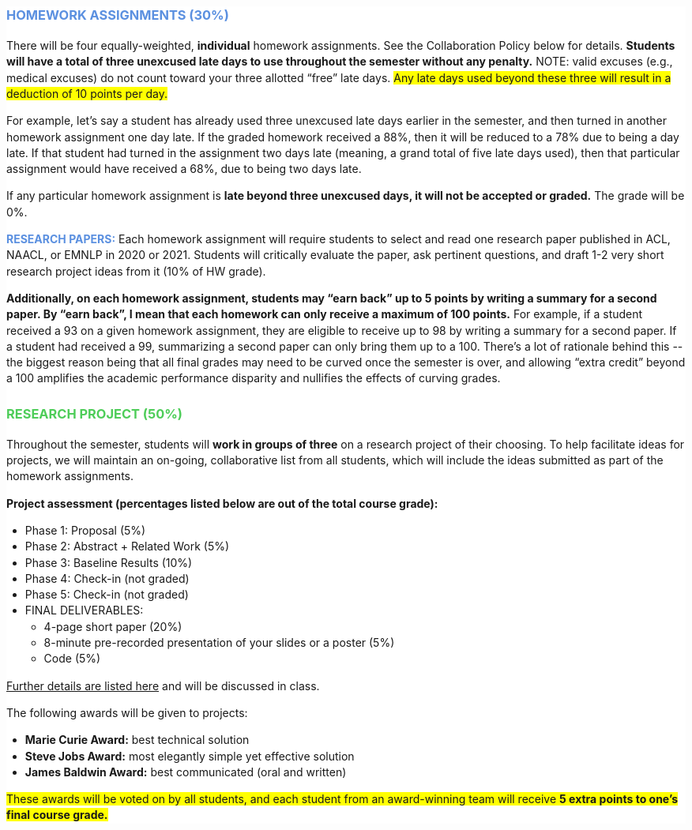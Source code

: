 ### <font color="#5B90E0">HOMEWORK ASSIGNMENTS (30%)</font>
There will be four equally-weighted, **individual** homework assignments. See the Collaboration Policy below for details. **Students will have a total of three unexcused late days to use throughout the semester without any penalty.** NOTE: valid excuses (e.g., medical excuses) do not count toward your three allotted “free” late days. <span style="background-color: #FFFF00">Any late days used beyond these three will result in a deduction of 10 points per day.</span>

For example, let’s say a student has already used three unexcused late days earlier in the semester, and then turned in another homework assignment one day late. If the graded homework received a 88%, then it will be reduced to a 78% due to being a day late. If that student had turned in the assignment two days late (meaning, a grand total of five late days used), then that particular assignment would have received a 68%, due to being two days late.

If any particular homework assignment is **late beyond three unexcused days, it will not be accepted or graded.** The grade will be 0%.

<font color="#5B90E0"><b>RESEARCH PAPERS:</b></font>
Each homework assignment will require students to select and read one research paper published in ACL, NAACL, or EMNLP in 2020 or 2021. Students will critically evaluate the paper, ask pertinent questions, and draft 1-2 very short research project ideas from it (10% of HW grade).

**Additionally, on each homework assignment, students may “earn back” up to 5 points by writing a summary for a second paper. By “earn back”, I mean that each homework can only receive a maximum of 100 points.** For example, if a student received a 93 on a given homework assignment, they are eligible to receive up to 98 by writing a summary for a second paper. If a student had received a 99, summarizing a second paper can only bring them up to a 100. There’s a lot of rationale behind this -- the biggest reason being that all final grades may need to be curved once the semester is over, and allowing “extra credit” beyond a 100 amplifies the academic performance disparity and nullifies the effects of curving grades.

### <font color="#4ECD59">RESEARCH PROJECT (50%)</font>
Throughout the semester, students will **work in groups of three** on a research project of their choosing. To help facilitate ideas for projects, we will maintain an on-going, collaborative list from all students, which will include the ideas submitted as part of the homework assignments.

**Project assessment (percentages listed below are out of the total course grade):**
- Phase 1: Proposal (5%)
- Phase 2: Abstract + Related Work (5%)
- Phase 3: Baseline Results (10%)
- Phase 4: Check-in (not graded)
- Phase 5: Check-in (not graded)
- FINAL DELIVERABLES:
  - 4-page short paper (20%)
  - 8-minute pre-recorded presentation of your slides or a poster (5%)
  - Code (5%)

[Further details are listed here](project) and will be discussed in class.

The following awards will be given to projects:
- **Marie Curie Award:** best technical solution
- **Steve Jobs Award:** most elegantly simple yet effective solution
- **James Baldwin Award:** best communicated (oral and written) 

<span style="background-color: #FFFF00">These awards will be voted on by all students, and each student from an award-winning team will receive <b>5 extra points to one’s final course grade.</b></span>

